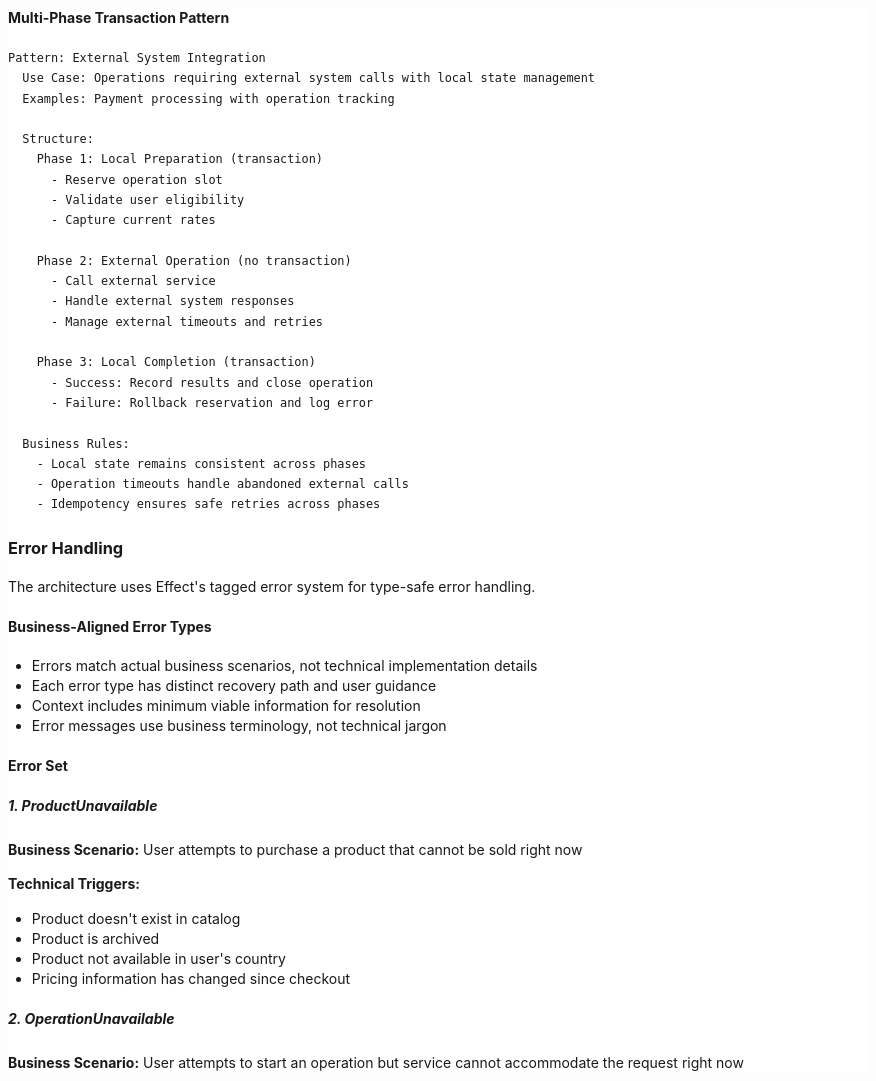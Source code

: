 #### Multi-Phase Transaction Pattern
```
Pattern: External System Integration
  Use Case: Operations requiring external system calls with local state management
  Examples: Payment processing with operation tracking

  Structure:
    Phase 1: Local Preparation (transaction)
      - Reserve operation slot
      - Validate user eligibility
      - Capture current rates

    Phase 2: External Operation (no transaction)
      - Call external service
      - Handle external system responses
      - Manage external timeouts and retries

    Phase 3: Local Completion (transaction)
      - Success: Record results and close operation
      - Failure: Rollback reservation and log error

  Business Rules:
    - Local state remains consistent across phases
    - Operation timeouts handle abandoned external calls
    - Idempotency ensures safe retries across phases
```

### Error Handling

The architecture uses Effect's tagged error system for type-safe error handling.

#### Business-Aligned Error Types

- Errors match actual business scenarios, not technical implementation details
- Each error type has distinct recovery path and user guidance
- Context includes minimum viable information for resolution
- Error messages use business terminology, not technical jargon

#### Error Set

##### 1. ProductUnavailable

**Business Scenario:** User attempts to purchase a product that cannot be sold right now

**Technical Triggers:**
- Product doesn't exist in catalog
- Product is archived 
- Product not available in user's country
- Pricing information has changed since checkout

##### 2. OperationUnavailable

**Business Scenario:** User attempts to start an operation but service cannot accommodate the request right now
